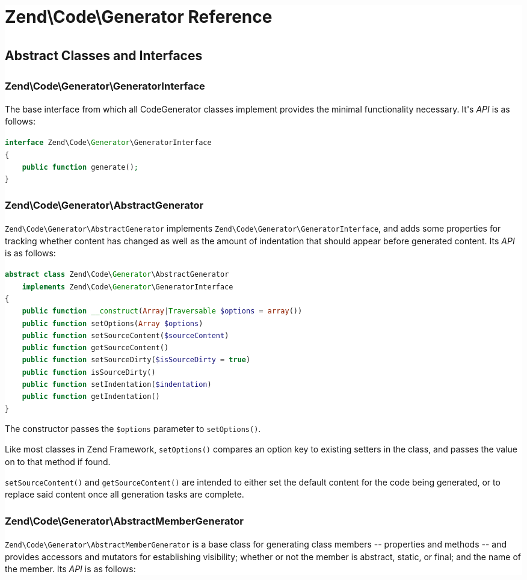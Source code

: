 # Zend\\Code\\Generator Reference

## Abstract Classes and Interfaces

### Zend\\Code\\Generator\\GeneratorInterface

The base interface from which all CodeGenerator classes implement provides the minimal functionality
necessary. It's *API* is as follows:

```php
interface Zend\Code\Generator\GeneratorInterface
{
    public function generate();
}
```

### Zend\\Code\\Generator\\AbstractGenerator

`Zend\Code\Generator\AbstractGenerator` implements `Zend\Code\Generator\GeneratorInterface`, and
adds some properties for tracking whether content has changed as well as the amount of indentation
that should appear before generated content. Its *API* is as follows:

```php
abstract class Zend\Code\Generator\AbstractGenerator
    implements Zend\Code\Generator\GeneratorInterface
{
    public function __construct(Array|Traversable $options = array())
    public function setOptions(Array $options)
    public function setSourceContent($sourceContent)
    public function getSourceContent()
    public function setSourceDirty($isSourceDirty = true)
    public function isSourceDirty()
    public function setIndentation($indentation)
    public function getIndentation()
}
```

The constructor passes the `$options` parameter to `setOptions()`.

Like most classes in Zend Framework, `setOptions()` compares an option key to existing setters in
the class, and passes the value on to that method if found.

`setSourceContent()` and `getSourceContent()` are intended to either set the default content for the
code being generated, or to replace said content once all generation tasks are complete.

### Zend\\Code\\Generator\\AbstractMemberGenerator

`Zend\Code\Generator\AbstractMemberGenerator` is a base class for generating class members --
properties and methods -- and provides accessors and mutators for establishing visibility; whether
or not the member is abstract, static, or final; and the name of the member. Its *API* is as
follows:
